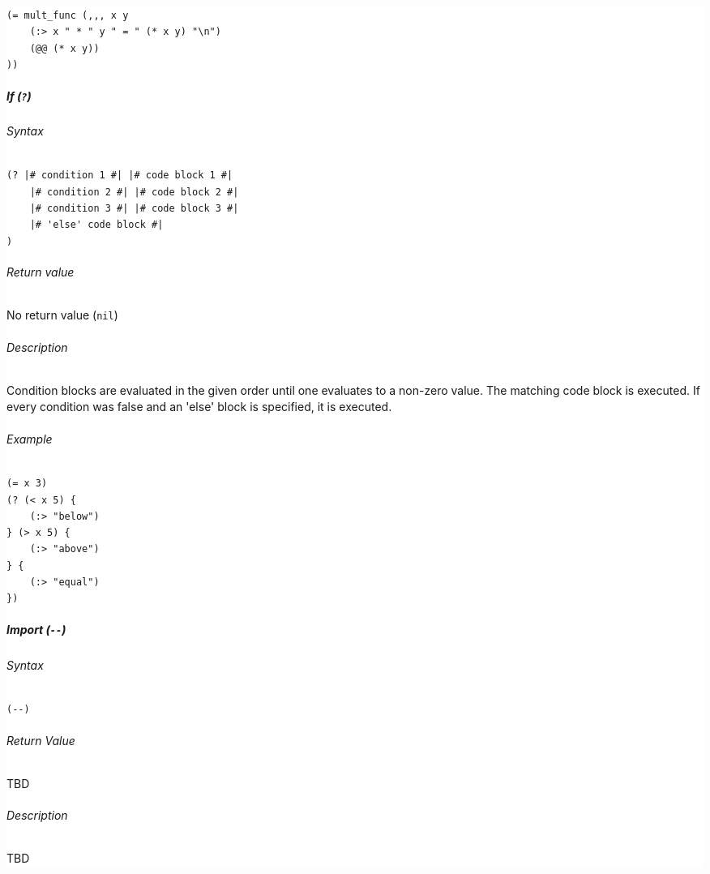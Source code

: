 ```sll
(= mult_func (,,, x y
	(:> x " * " y " = " (* x y) "\n")
	(@@ (* x y))
))
```

##### If (`?`)

###### Syntax

```sll
(? |# condition 1 #| |# code block 1 #|
	|# condition 2 #| |# code block 2 #|
	|# condition 3 #| |# code block 3 #|
	|# 'else' code block #|
)
```

###### Return value

No return value (`nil`)

###### Description

Condition blocks are evaluated in the given order until one evaluates to a non-zero value. The matching code block is executed. If every condition was false and an 'else' block is specified, it is executed.

###### Example

```sll
(= x 3)
(? (< x 5) {
	(:> "below")
} (> x 5) {
	(:> "above")
} {
	(:> "equal")
})
```

##### Import (`--`)

###### Syntax

```sll
(--)
```

###### Return Value

TBD

###### Description

TBD
